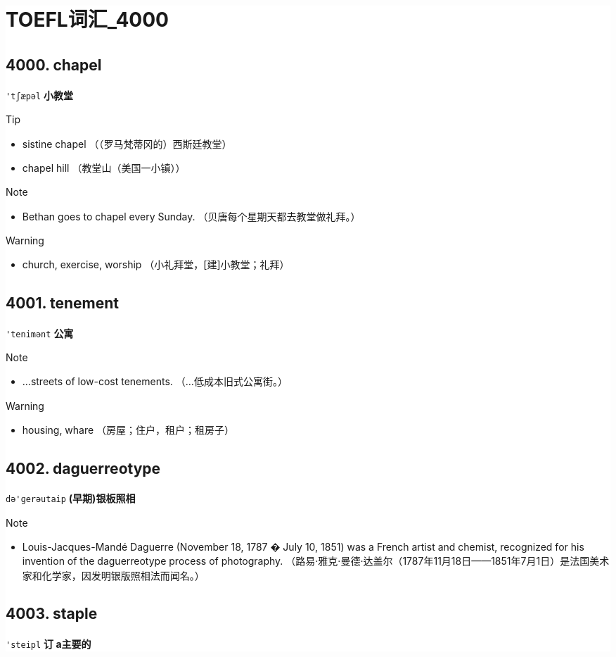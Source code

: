 # TOEFL词汇_4000

## 4000. chapel

`'tʃæpəl`  **小教堂**

> [!TIP]
>
> - sistine chapel （（罗马梵蒂冈的）西斯廷教堂）
>
> - chapel hill （教堂山（美国一小镇））
>

> [!NOTE]
>
> - Bethan goes to chapel every Sunday. （贝唐每个星期天都去教堂做礼拜。）
>

> [!WARNING]
>
> - church, exercise, worship （小礼拜堂，[建]小教堂；礼拜）
>

## 4001. tenement

`'tenimənt`  **公寓**

> [!NOTE]
>
> - ...streets of low-cost tenements. （…低成本旧式公寓街。）
>

> [!WARNING]
>
> - housing, whare （房屋；住户，租户；租房子）
>

## 4002. daguerreotype

`də'ɡerəutaip`  **(早期)银板照相**

> [!NOTE]
>
> - Louis-Jacques-Mandé Daguerre (November 18, 1787 � July 10, 1851) was a French artist and chemist, recognized for his invention of the daguerreotype process of photography. （路易·雅克·曼德·达盖尔（1787年11月18日——1851年7月1日）是法国美术家和化学家，因发明银版照相法而闻名。）
>

## 4003. staple

`'steipl`  **订 a主要的**
